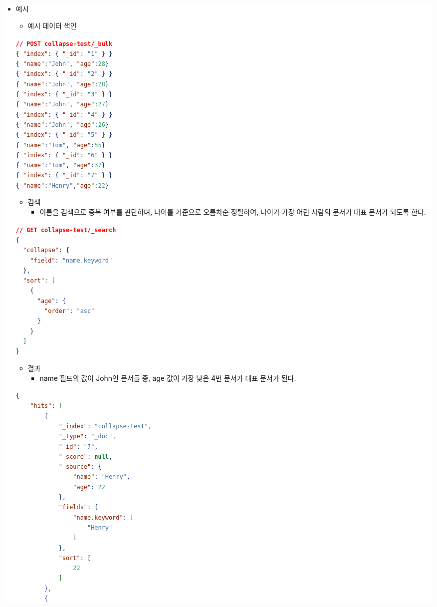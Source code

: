 

- 예시

  - 예시 데이터 색인

  ```json
  // POST collapse-test/_bulk
  { "index": { "_id": "1" } }
  { "name":"John", "age":28}
  { "index": { "_id": "2" } }
  { "name":"John", "age":28}
  { "index": { "_id": "3" } }
  { "name":"John", "age":27}
  { "index": { "_id": "4" } }
  { "name":"John", "age":26}
  { "index": { "_id": "5" } }
  { "name":"Tom", "age":55}
  { "index": { "_id": "6" } }
  { "name":"Tom", "age":37}
  { "index": { "_id": "7" } }
  { "name":"Henry","age":22}
  ```

  - 검색
    - 이름을 검색으로 중복 여부를 판단하며, 나이를 기준으로 오름차순 정렬하여, 나이가 가장 어린 사람의 문서가 대표 문서가 되도록 한다.

  ```json
  // GET collapse-test/_search
  {
    "collapse": {
      "field": "name.keyword"
    },
    "sort": [
      {
        "age": {
          "order": "asc"
        }
      }
    ]
  }
  ```

  - 결과
    - name 필드의 값이 John인 문서들 중, age 값이 가장 낮은 4번 문서가 대표 문서가 된다.

  ```json
  {
      "hits": [
          {
              "_index": "collapse-test",
              "_type": "_doc",
              "_id": "7",
              "_score": null,
              "_source": {
                  "name": "Henry",
                  "age": 22
              },
              "fields": {
                  "name.keyword": [
                      "Henry"
                  ]
              },
              "sort": [
                  22
              ]
          },
          {
  ```